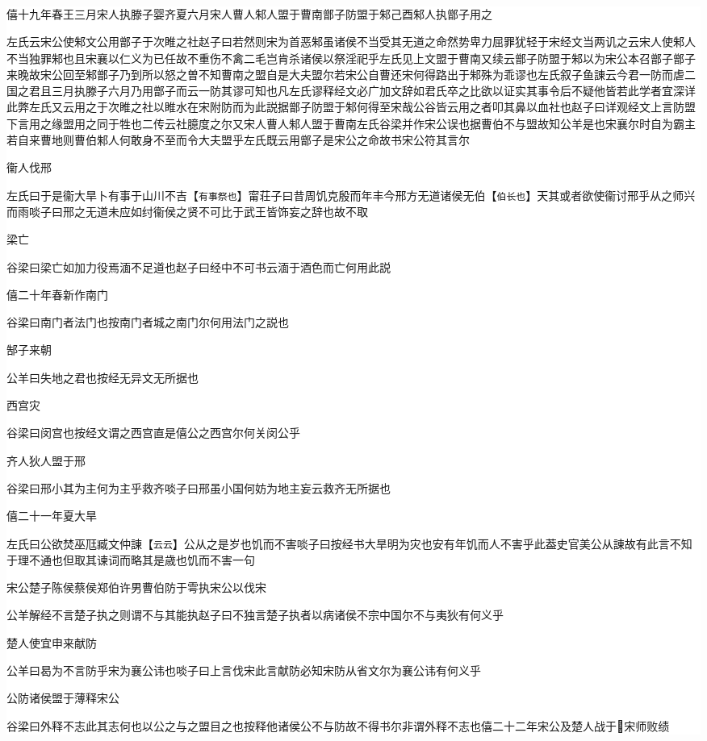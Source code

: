 僖十九年春王三月宋人执滕子婴齐夏六月宋人曹人邾人盟于曹南鄫子防盟于邾己酉邾人执鄫子用之  

左氏云宋公使邾文公用鄫子于次睢之社赵子曰若然则宋为首恶邾虽诸侯不当受其无道之命然势卑力屈罪犹轻于宋经文当两讥之云宋人使邾人不当独罪邾也且宋襄以仁义为已任故不重伤不禽二毛岂肯杀诸侯以祭淫祀乎左氏见上文盟于曹南又续云鄫子防盟于邾以为宋公本召鄫子鄫子来晚故宋公回至邾鄫子乃到所以怒之曽不知曹南之盟自是大夫盟尔若宋公自曹还宋何得路出于邾殊为乖谬也左氏叙子鱼諌云今君一防而虐二国之君且三月执滕子六月乃用鄫子而云一防其谬可知也凡左氏谬释经文必广加文辞如君氏卒之比欲以证实其事令后不疑他皆若此学者宜深详此弊左氏又云用之于次睢之社以睢水在宋附防而为此説据鄫子防盟于邾何得至宋哉公谷皆云用之者叩其鼻以血社也赵子曰详观经文上言防盟下言用之缘盟用之同于牲也二传云社臆度之尔又宋人曹人邾人盟于曹南左氏谷梁并作宋公误也据曹伯不与盟故知公羊是也宋襄尔时自为霸主若自来曹地则曹伯邾人何敢身不至而令大夫盟乎左氏既云用鄫子是宋公之命故书宋公符其言尔  

衞人伐邢  

左氏曰于是衞大旱卜有事于山川不吉【`有事祭也`】甯荘子曰昔周饥克殷而年丰今邢方无道诸侯无伯【`伯长也`】天其或者欲使衞讨邢乎从之师兴而雨啖子曰邢之无道未应如纣衞侯之贤不可比于武王皆饰妄之辞也故不取  

梁亡  

谷梁曰梁亡如加力役焉湎不足道也赵子曰经中不可书云湎于酒色而亡何用此説  

僖二十年春新作南门  

谷梁曰南门者法门也按南门者城之南门尔何用法门之説也  

郜子来朝  

公羊曰失地之君也按经无异文无所据也  

西宫灾  

谷梁曰闵宫也按经文谓之西宫直是僖公之西宫尔何关闵公乎  

齐人狄人盟于邢  

谷梁曰邢小其为主何为主乎救齐啖子曰邢虽小国何妨为地主妄云救齐无所据也  

僖二十一年夏大旱  

左氏曰公欲焚巫尫臧文仲諌【`云云`】公从之是岁也饥而不害啖子曰按经书大旱明为灾也安有年饥而人不害乎此葢史官美公从諌故有此言不知于理不通也但取其谏词而略其是歳也饥而不害一句  

宋公楚子陈侯蔡侯郑伯许男曹伯防于雩执宋公以伐宋  

公羊解经不言楚子执之则谓不与其能执赵子曰不独言楚子执者以病诸侯不宗中国尔不与夷狄有何义乎  

楚人使宜申来献防  

公羊曰曷为不言防乎宋为襄公讳也啖子曰上言伐宋此言献防必知宋防从省文尔为襄公讳有何义乎  

公防诸侯盟于薄释宋公  

谷梁曰外释不志此其志何也以公之与之盟目之也按释他诸侯公不与防故不得书尔非谓外释不志也僖二十二年宋公及楚人战于宋师败绩  

